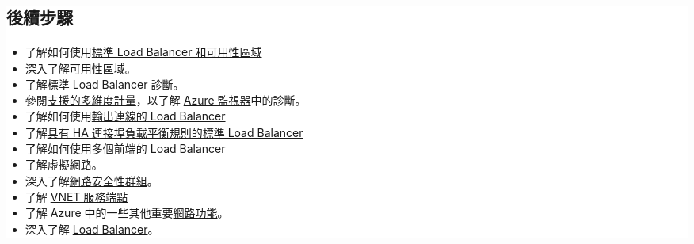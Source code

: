 ## <a name="next-steps"></a>後續步驟

- 了解如何使用[標準 Load Balancer 和可用性區域](load-balancer-standard-availability-zones.md)
- 深入了解[可用性區域](../availability-zones/az-overview.md)。
- 了解[標準 Load Balancer 診斷](load-balancer-standard-diagnostics.md)。
- 參閱[支援的多維度計量](../monitoring-and-diagnostics/monitoring-supported-metrics.md#microsoftnetworkloadbalancers)，以了解 [Azure 監視器](../monitoring-and-diagnostics/monitoring-overview.md)中的診斷。
- 了解如何使用[輸出連線的 Load Balancer](load-balancer-outbound-connections.md)
- 了解[具有 HA 連接埠負載平衡規則的標準 Load Balancer](load-balancer-ha-ports-overview.md)
- 了解如何使用[多個前端的 Load Balancer](load-balancer-multivip-overview.md)
- 了解[虛擬網路](../virtual-network/virtual-networks-overview.md)。
- 深入了解[網路安全性群組](../virtual-network/security-overview.md)。
- 了解 [VNET 服務端點](../virtual-network/virtual-network-service-endpoints-overview.md)
- 了解 Azure 中的一些其他重要[網路功能](../networking/networking-overview.md)。
- 深入了解 [Load Balancer](load-balancer-overview.md)。
